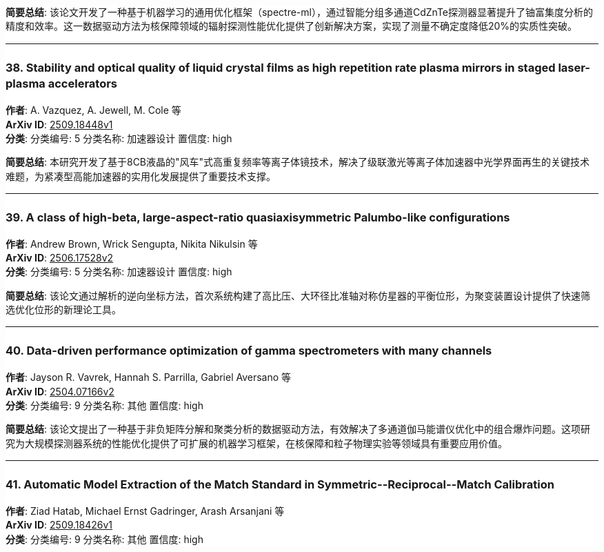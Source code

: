 **简要总结**: 该论文开发了一种基于机器学习的通用优化框架（spectre-ml），通过智能分组多通道CdZnTe探测器显著提升了铀富集度分析的精度和效率。这一数据驱动方法为核保障领域的辐射探测性能优化提供了创新解决方案，实现了测量不确定度降低20%的实质性突破。

---

### 38. Stability and optical quality of liquid crystal films as high repetition   rate plasma mirrors in staged laser-plasma accelerators

**作者**: A. Vazquez, A. Jewell, M. Cole 等  
**ArXiv ID**: [2509.18448v1](https://arxiv.org/abs/2509.18448v1)  
**分类**: 分类编号: 5
分类名称: 加速器设计
置信度: high  

**简要总结**: 本研究开发了基于8CB液晶的"风车"式高重复频率等离子体镜技术，解决了级联激光等离子体加速器中光学界面再生的关键技术难题，为紧凑型高能加速器的实用化发展提供了重要技术支撑。

---

### 39. A class of high-beta, large-aspect-ratio quasiaxisymmetric Palumbo-like   configurations

**作者**: Andrew Brown, Wrick Sengupta, Nikita Nikulsin 等  
**ArXiv ID**: [2506.17528v2](https://arxiv.org/abs/2506.17528v2)  
**分类**: 分类编号: 5
分类名称: 加速器设计
置信度: high  

**简要总结**: 该论文通过解析的逆向坐标方法，首次系统构建了高比压、大环径比准轴对称仿星器的平衡位形，为聚变装置设计提供了快速筛选优化位形的新理论工具。

---

### 40. Data-driven performance optimization of gamma spectrometers with many   channels

**作者**: Jayson R. Vavrek, Hannah S. Parrilla, Gabriel Aversano 等  
**ArXiv ID**: [2504.07166v2](https://arxiv.org/abs/2504.07166v2)  
**分类**: 分类编号: 9
分类名称: 其他
置信度: high  

**简要总结**: 该论文提出了一种基于非负矩阵分解和聚类分析的数据驱动方法，有效解决了多通道伽马能谱仪优化中的组合爆炸问题。这项研究为大规模探测器系统的性能优化提供了可扩展的机器学习框架，在核保障和粒子物理实验等领域具有重要应用价值。

---

### 41. Automatic Model Extraction of the Match Standard in   Symmetric--Reciprocal--Match Calibration

**作者**: Ziad Hatab, Michael Ernst Gadringer, Arash Arsanjani 等  
**ArXiv ID**: [2509.18426v1](https://arxiv.org/abs/2509.18426v1)  
**分类**: 分类编号: 9
分类名称: 其他
置信度: high  

